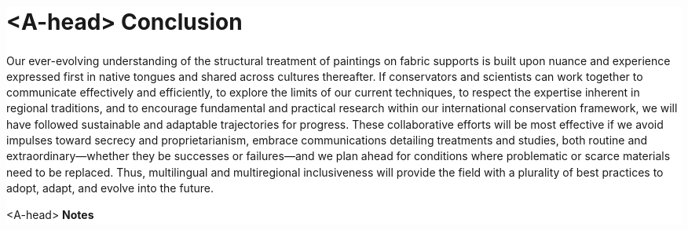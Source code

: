 # \<A-head\> Conclusion

Our ever-evolving understanding of the structural treatment of paintings on fabric supports is built upon nuance and experience expressed first in native tongues and shared across cultures thereafter. If conservators and scientists can work together to communicate effectively and efficiently, to explore the limits of our current techniques, to respect the expertise inherent in regional traditions, and to encourage fundamental and practical research within our international conservation framework, we will have followed sustainable and adaptable trajectories for progress. These collaborative efforts will be most effective if we avoid impulses toward secrecy and proprietarianism, embrace communications detailing treatments and studies, both routine and extraordinary—whether they be successes or failures—and we plan ahead for conditions where problematic or scarce materials need to be replaced. Thus, multilingual and multiregional inclusiveness will provide the field with a plurality of best practices to adopt, adapt, and evolve into the future.

\<A-head\> **Notes**

[^1]: For example, European Committee for Standardization CEN/TC 346/WG 1, General methodologies and terminology: <https://standards.cen.eu>.

[^2]: International partnerships are among the United Nations’ seventeen Sustainable Development Goals: <https://www.un.org/sustainabledevelopment/sustainable-development-goals/>.

[^3]: The Multilingual Technical Scientific Glossary in Conservation and Restoration was a multiphase project (2001–7) focused on the production of a common thesaurus in English, German, French, Italian, and Spanish. See <http://www.associazionegiovanniseccosuardo.it/?q=en/node/163>.

[^4]: For several examples, see {{Angelova et al. 2017}}.

[^5]: <https://echa.europa.eu/regulations/reach/understanding-reach>.

[^6]: At the time of this writing, eighteen different phthalate esters are included on the SVHC list.

[^7]: See <http://cameo.mfa.org/wiki/Cellolyn>.

[^8]: At the Conserving Canvas symposium, Michael Swicklik, senior conservator of paintings at the National Gallery of Art, in Washington, DC, related an anecdote from his time working with Gustav Berger wherein Berger explained how Beva 371 did not function as intended without the addition of Cellolyn 21.

[^9]: At the time of this writing, twenty-seven different phenol ethoxylates are included on the SVHC list.
